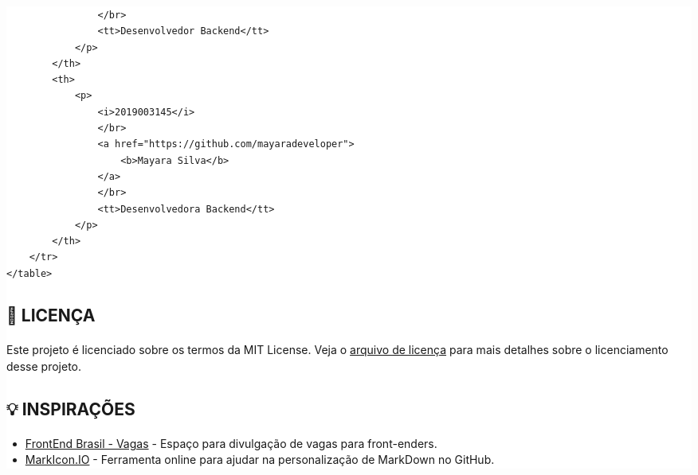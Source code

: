                     </br>
                    <tt>Desenvolvedor Backend</tt>
                </p>
            </th>
            <th>
                <p>
                    <i>2019003145</i>
                    </br>
                    <a href="https://github.com/mayaradeveloper">
                        <b>Mayara Silva</b>
                    </a>
                    </br>
                    <tt>Desenvolvedora Backend</tt>
                </p>
            </th>
        </tr>
    </table>
</div>
  
## :memo: LICENÇA
  Este projeto é licenciado sobre os termos da MIT License. Veja o [arquivo de licença](LICENSE) para mais detalhes sobre o licenciamento desse projeto.

## :bulb: INSPIRAÇÕES
- [FrontEnd Brasil - Vagas](https://github.com/frontendbr/vagas) - Espaço para divulgação de vagas para front-enders.
- [MarkIcon.IO](https://github.com/LucasCastro99/MarkIcon.IO) - Ferramenta online para ajudar na personalização de MarkDown no GitHub.

